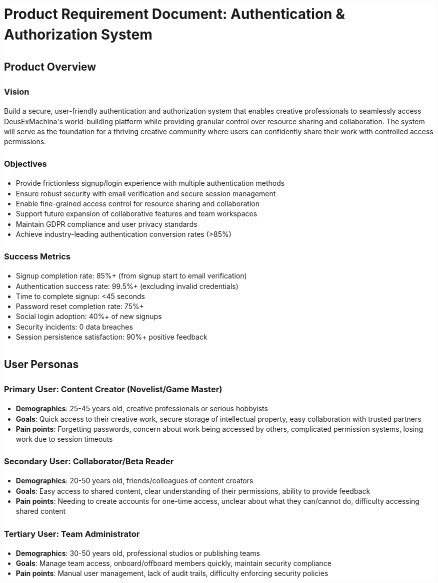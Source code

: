# Product Requirement Document: Authentication & Authorization System

## Product Overview

### Vision
Build a secure, user-friendly authentication and authorization system that enables creative professionals to seamlessly access DeusExMachina's world-building platform while providing granular control over resource sharing and collaboration. The system will serve as the foundation for a thriving creative community where users can confidently share their work with controlled access permissions.

### Objectives
- Provide frictionless signup/login experience with multiple authentication methods
- Ensure robust security with email verification and secure session management
- Enable fine-grained access control for resource sharing and collaboration
- Support future expansion of collaborative features and team workspaces
- Maintain GDPR compliance and user privacy standards
- Achieve industry-leading authentication conversion rates (>85%)

### Success Metrics
- Signup completion rate: 85%+ (from signup start to email verification)
- Authentication success rate: 99.5%+ (excluding invalid credentials)
- Time to complete signup: <45 seconds
- Password reset completion rate: 75%+
- Social login adoption: 40%+ of new signups
- Security incidents: 0 data breaches
- Session persistence satisfaction: 90%+ positive feedback

## User Personas

### Primary User: Content Creator (Novelist/Game Master)
- **Demographics**: 25-45 years old, creative professionals or serious hobbyists
- **Goals**: Quick access to their creative work, secure storage of intellectual property, easy collaboration with trusted partners
- **Pain points**: Forgetting passwords, concern about work being accessed by others, complicated permission systems, losing work due to session timeouts

### Secondary User: Collaborator/Beta Reader
- **Demographics**: 20-50 years old, friends/colleagues of content creators
- **Goals**: Easy access to shared content, clear understanding of their permissions, ability to provide feedback
- **Pain points**: Needing to create accounts for one-time access, unclear about what they can/cannot do, difficulty accessing shared content

### Tertiary User: Team Administrator
- **Demographics**: 30-50 years old, professional studios or publishing teams
- **Goals**: Manage team access, onboard/offboard members quickly, maintain security compliance
- **Pain points**: Manual user management, lack of audit trails, difficulty enforcing security policies

